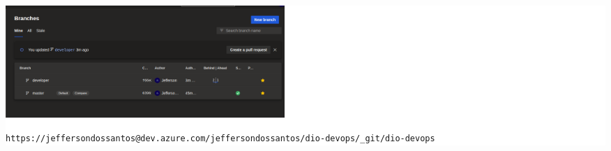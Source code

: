 <p  width="100%">
    <img width="400" src="img/branches.png"> 
</p>

```
https://jeffersondossantos@dev.azure.com/jeffersondossantos/dio-devops/_git/dio-devops
```